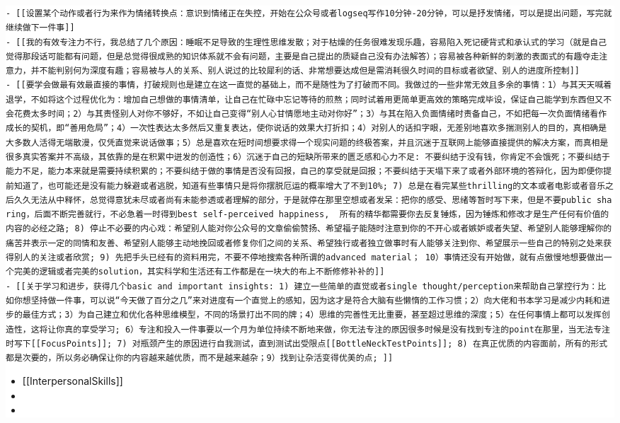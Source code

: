 	- [[设置某个动作或者行为来作为情绪转换点：意识到情绪正在失控，开始在公众号或者logseq写作10分钟-20分钟，可以是抒发情绪，可以是提出问题，写完就继续做下一件事]]
	- [[我的有效专注力不行，我总结了几个原因：睡眠不足导致的生理性思维发散；对于枯燥的任务很难发现乐趣，容易陷入死记硬背式和承认式的学习（就是自己觉得那段话可能都有问题，但是总觉得很成熟的知识体系就不会有问题，主要是自己提出的质疑自己没有办法解答）；容易被各种新鲜的刺激的表面式的有趣夺走注意力，并不能判别何为深度有趣；容易被与人的关系、别人说过的比较犀利的话、非常想要达成但是需消耗很久时间的目标或者欲望、别人的进度所控制]]
	- [[要学会做最有效最直接的事情，打破规则也是建立在这一直觉的基础上，而不是随性为了打破而不同。我做过的一些非常无效且多余的事情：1）与其天天喊着退学，不如将这个过程优化为：增加自己想做的事情清单，让自己在忙碌中忘记等待的煎熬；同时试着用更简单更高效的策略完成毕设，保证自己能学到东西但又不会花费太多时间；2）与其责怪别人对你不够好，不如让自己变得“别人心甘情愿地主动对你好”；3）与其在陷入负面情绪时责备自己，不如把每一次负面情绪看作成长的契机，即“善用危局”；4）一次性表达太多然后又重复表达，使你说话的效果大打折扣；4）对别人的话扣字眼，无差别地喜欢多揣测别人的目的，真相确是大多数人活得无端散漫，仅凭直觉来说话做事；5）总是喜欢在短时间想要求得一个现实问题的终极答案，并且沉迷于互联网上能够直接提供的解决方案，而真相是很多真实答案并不高级，其依靠的是在积累中迸发的创造性；6）沉迷于自己的短缺所带来的匮乏感和心力不足: 不要纠结于没有钱，你肯定不会饿死；不要纠结于能力不足，能力本来就是需要持续积累的；不要纠结于做的事情是否没有回报，自己的享受就是回报；不要纠结于天塌下来了或者外部环境的答辩化，因为即便你提前知道了，也可能还是没有能力躲避或者逃脱，知道有些事情只是将你摆脱厄运的概率增大了不到10%; 7) 总是在看完某些thrilling的文本或者电影或者音乐之后久久无法从中释怀，总觉得意犹未尽或者尚有未能参透或者理解的部分，于是就停在那里空想或者发呆：把你的感受、思绪等暂时写下来，但是不要public sharing，后面不断完善就行，不必急着一时得到best self-perceived happiness,  所有的精华都需要你去反复锤炼，因为锤炼和修改才是生产任何有价值的内容的必经之路; 8) 停止不必要的内心戏：希望别人能对你公众号的文章偷偷赞扬、希望福子能随时注意到你的不开心或者嫉妒或者失望、希望别人能够理解你的痛苦并表示一定的同情和友善、希望别人能够主动地挽回或者修复你们之间的关系、希望独行或者独立做事时有人能够关注到你、希望展示一些自己的特别之处来获得别人的关注或者欣赏; 9) 先把手头已经有的资料用完，不要不停地搜索各种所谓的advanced material； 10）事情还没有开始做，就有点傲慢地想要做出一个完美的逻辑或者完美的solution，其实科学和生活还有工作都是在一块大的布上不断修修补补的]]
	- [[关于学习和进步，获得几个basic and important insights: 1) 建立一些简单的直觉或者single thought/perception来帮助自己掌控行为：比如你想坚持做一件事，可以说“今天做了百分之几”来对进度有一个直觉上的感知，因为这才是符合大脑有些懒惰的工作习惯；2）向大佬和书本学习是减少内耗和进步的最佳方式；3）为自己建立和优化各种思维模型，不同的场景打出不同的牌；4）思维的完善性无比重要，甚至超过思维的深度；5）在任何事情上都可以发挥创造性，这将让你真的享受学习; 6）专注和投入一件事要以一个月为单位持续不断地来做，你无法专注的原因很多时候是没有找到专注的point在那里，当无法专注时写下[[FocusPoints]]; 7) 对瓶颈产生的原因进行自我测试，直到测试出受限点[[BottleNeckTestPoints]]; 8) 在真正优质的内容面前，所有的形式都是次要的，所以务必确保让你的内容越来越优质，而不是越来越杂；9）找到让杂活变得优美的点; ]]
- [[InterpersonalSkills]]
-
-